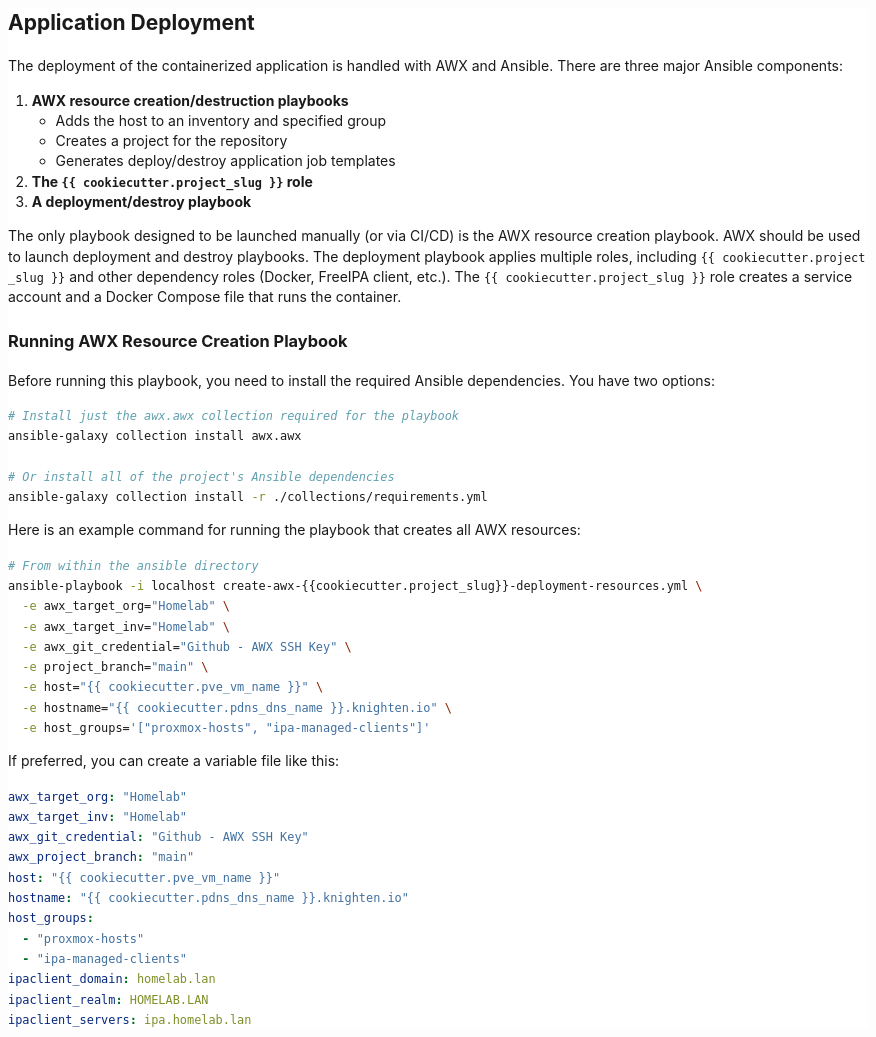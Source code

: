 ## Application Deployment

The deployment of the containerized application is handled with AWX and Ansible. There are three major Ansible components:

1. **AWX resource creation/destruction playbooks**  
    - Adds the host to an inventory and specified group  
    - Creates a project for the repository  
    - Generates deploy/destroy application job templates  
2. **The `{{ cookiecutter.project_slug }}` role**  
3. **A deployment/destroy playbook**  

The only playbook designed to be launched manually (or via CI/CD) is the AWX resource creation playbook. AWX should be used to launch deployment and destroy playbooks. The deployment playbook applies multiple roles, including `{{ cookiecutter.project_slug }}` and other dependency roles (Docker, FreeIPA client, etc.). The `{{ cookiecutter.project_slug }}` role creates a service account and a Docker Compose file that runs the container.

### Running AWX Resource Creation Playbook

Before running this playbook, you need to install the required Ansible dependencies. You have two options:

```bash
# Install just the awx.awx collection required for the playbook
ansible-galaxy collection install awx.awx

# Or install all of the project's Ansible dependencies
ansible-galaxy collection install -r ./collections/requirements.yml
```

Here is an example command for running the playbook that creates all AWX resources:

```bash
# From within the ansible directory
ansible-playbook -i localhost create-awx-{{cookiecutter.project_slug}}-deployment-resources.yml \
  -e awx_target_org="Homelab" \
  -e awx_target_inv="Homelab" \
  -e awx_git_credential="Github - AWX SSH Key" \
  -e project_branch="main" \
  -e host="{{ cookiecutter.pve_vm_name }}" \
  -e hostname="{{ cookiecutter.pdns_dns_name }}.knighten.io" \
  -e host_groups='["proxmox-hosts", "ipa-managed-clients"]'
```

If preferred, you can create a variable file like this:
```yaml
awx_target_org: "Homelab"
awx_target_inv: "Homelab"
awx_git_credential: "Github - AWX SSH Key"
awx_project_branch: "main"
host: "{{ cookiecutter.pve_vm_name }}"
hostname: "{{ cookiecutter.pdns_dns_name }}.knighten.io"
host_groups:
  - "proxmox-hosts"
  - "ipa-managed-clients"
ipaclient_domain: homelab.lan
ipaclient_realm: HOMELAB.LAN
ipaclient_servers: ipa.homelab.lan
```
